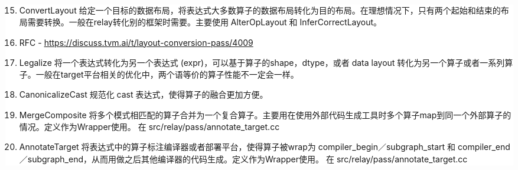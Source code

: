 15. ConvertLayout 给定一个目标的数据布局，将表达式大多数算子的数据布局转化为目的布局。在理想情况下，只有两个起始和结束的布局需要转换。一般在relay转化别的框架时需要。主要使用 AlterOpLayout 和 InferCorrectLayout。 

16. RFC - https://discuss.tvm.ai/t/layout-conversion-pass/4009  

17. Legalize 将一个表达式转化为另一个表达式 (expr)，可以基于算子的shape，dtype，或者 data layout 转化为另一个算子或者一系列算子。一般在target平台相关的优化中，两个语等价的算子性能不一定会一样。  

18. CanonicalizeCast 规范化 cast 表达式，使得算子的融合更加方便。 

19. MergeComposite 将多个模式相匹配的算子合并为一个复合算子。主要用在使用外部代码生成工具时多个算子map到同一个外部算子的情况。定义作为Wrapper使用。 在 src/relay/pass/annotate_target.cc 

12. AnnotateTarget 将表达式中的算子标注编译器或者部署平台，使得算子被wrap为 compiler_begin／subgraph_start 和 compiler_end ／subgraph_end，从而用做之后其他编译器的代码生成。定义作为Wrapper使用。 在 src/relay/pass/annotate_target.cc



